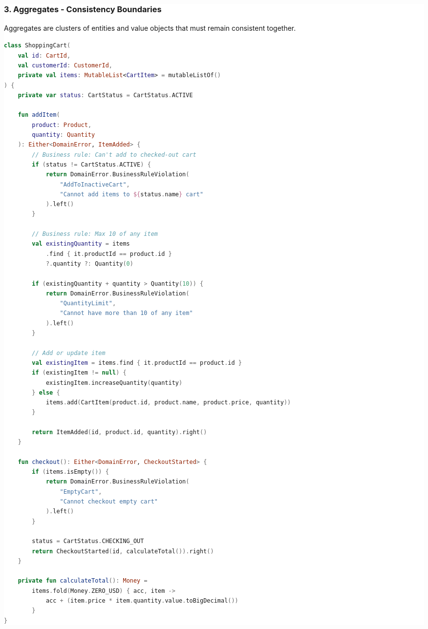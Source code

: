 ### 3. Aggregates - Consistency Boundaries

Aggregates are clusters of entities and value objects that must remain consistent together.

```kotlin
class ShoppingCart(
    val id: CartId,
    val customerId: CustomerId,
    private val items: MutableList<CartItem> = mutableListOf()
) {
    private var status: CartStatus = CartStatus.ACTIVE
    
    fun addItem(
        product: Product, 
        quantity: Quantity
    ): Either<DomainError, ItemAdded> {
        // Business rule: Can't add to checked-out cart
        if (status != CartStatus.ACTIVE) {
            return DomainError.BusinessRuleViolation(
                "AddToInactiveCart",
                "Cannot add items to ${status.name} cart"
            ).left()
        }
        
        // Business rule: Max 10 of any item
        val existingQuantity = items
            .find { it.productId == product.id }
            ?.quantity ?: Quantity(0)
            
        if (existingQuantity + quantity > Quantity(10)) {
            return DomainError.BusinessRuleViolation(
                "QuantityLimit",
                "Cannot have more than 10 of any item"
            ).left()
        }
        
        // Add or update item
        val existingItem = items.find { it.productId == product.id }
        if (existingItem != null) {
            existingItem.increaseQuantity(quantity)
        } else {
            items.add(CartItem(product.id, product.name, product.price, quantity))
        }
        
        return ItemAdded(id, product.id, quantity).right()
    }
    
    fun checkout(): Either<DomainError, CheckoutStarted> {
        if (items.isEmpty()) {
            return DomainError.BusinessRuleViolation(
                "EmptyCart",
                "Cannot checkout empty cart"
            ).left()
        }
        
        status = CartStatus.CHECKING_OUT
        return CheckoutStarted(id, calculateTotal()).right()
    }
    
    private fun calculateTotal(): Money =
        items.fold(Money.ZERO_USD) { acc, item ->
            acc + (item.price * item.quantity.value.toBigDecimal())
        }
}
```